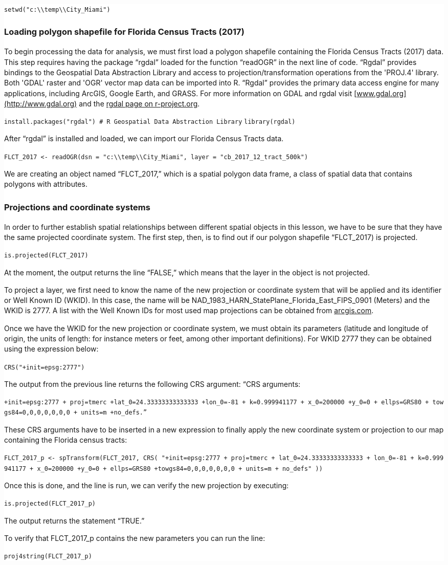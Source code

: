 ```setwd("c:\\temp\\City_Miami")```

### Loading polygon shapefile for Florida Census Tracts (2017)

To begin processing the data for analysis, we must first load a polygon shapefile containing the Florida Census Tracts (2017) data. This step requires having the package “rgdal” loaded for the function “readOGR” in the next line of code. “Rgdal” provides bindings to the Geospatial Data Abstraction Library and access to projection/transformation operations from the 'PROJ.4' library. Both 'GDAL' raster and 'OGR' vector map data can be imported  into R. “Rgdal” provides the primary data access engine for many applications, including ArcGIS, Google Earth, and GRASS. For more information on GDAL and rgdal visit [www.gdal.org](http://www.gdal.org) and the [rgdal page on r-project.org]( https://r-forge.r-project.org/projects/rgdal/).

```install.packages("rgdal") # R Geospatial Data Abstraction Library```
```library(rgdal)```

After “rgdal” is installed and loaded, we can import our Florida Census Tracts data.

```FLCT_2017 <- readOGR(dsn = "c:\\temp\\City_Miami", layer = "cb_2017_12_tract_500k")```

We are creating an object named “FLCT_2017,” which is a spatial polygon data frame, a class of spatial data that contains polygons with attributes.

### Projections and coordinate systems

In order to further establish spatial relationships between different spatial objects in this lesson, we have to be sure that they have the same projected coordinate system. The first step, then, is to find out if our polygon shapefile “FLCT_2017) is projected.

```is.projected(FLCT_2017)```

At the moment, the output returns the line “FALSE,” which means that the layer in the object is not projected.

To project a layer, we first need to know the name of the new projection or coordinate system that will be applied and its identifier or Well Known ID (WKID). In this case, the name will be NAD_1983_HARN_StatePlane_Florida_East_FIPS_0901 (Meters) and the
WKID is 2777. A list with the Well Known IDs for most used map projections can be obtained from [arcgis.com](https://pro.arcgis.com/en/pro-app/arcpy/classes/pdf/projected_coordinate_systems.pdf).

Once we have the WKID for the new projection or coordinate system, we must obtain its parameters (latitude and longitude of origin, the units of length: for instance meters or feet, among other important definitions). For WKID 2777 they can be obtained using the expression below:


```CRS("+init=epsg:2777")```

The output from the previous line returns the following CRS argument: “CRS arguments:

```+init=epsg:2777 + proj=tmerc +lat_0=24.33333333333333 +lon_0=-81 + k=0.999941177 + x_0=200000 +y_0=0 + ellps=GRS80 + towgs84=0,0,0,0,0,0,0 + units=m +no_defs.”```

These CRS arguments have to be inserted in a new expression to finally apply the new coordinate system or projection to our map containing the Florida census tracts:

```FLCT_2017_p <- spTransform(FLCT_2017, CRS( "+init=epsg:2777 + proj=tmerc + lat_0=24.33333333333333 + lon_0=-81 + k=0.999941177 + x_0=200000 +y_0=0 + ellps=GRS80 +towgs84=0,0,0,0,0,0,0 + units=m + no_defs" ))```

Once this is done, and the line is run, we can verify the new projection by executing:

```is.projected(FLCT_2017_p)```

The output returns the statement “TRUE.”

To verify that FLCT_2017_p contains the new parameters you can run the line:

```proj4string(FLCT_2017_p)```

```